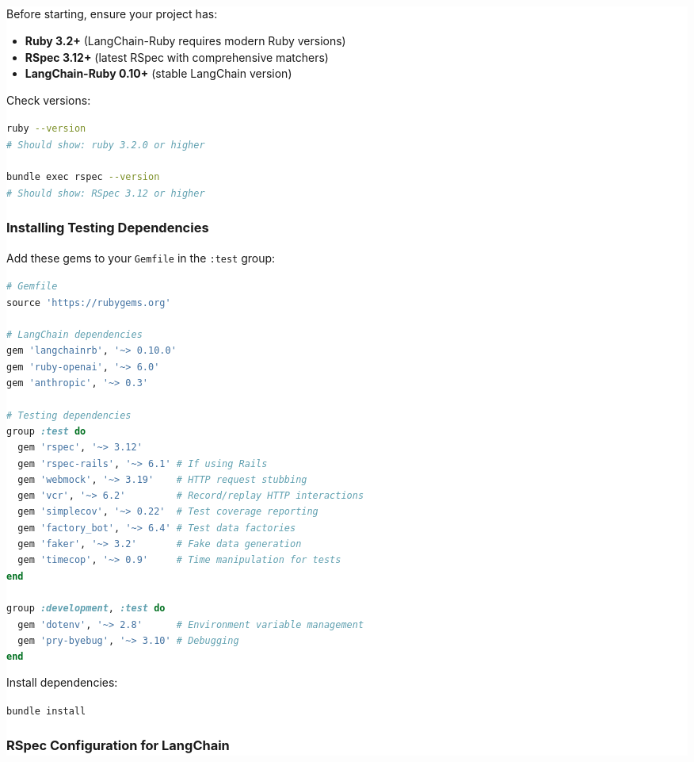 Before starting, ensure your project has:

- **Ruby 3.2+** (LangChain-Ruby requires modern Ruby versions)
- **RSpec 3.12+** (latest RSpec with comprehensive matchers)
- **LangChain-Ruby 0.10+** (stable LangChain version)

Check versions:

```bash
ruby --version
# Should show: ruby 3.2.0 or higher

bundle exec rspec --version
# Should show: RSpec 3.12 or higher
```

### Installing Testing Dependencies

Add these gems to your `Gemfile` in the `:test` group:

```ruby
# Gemfile
source 'https://rubygems.org'

# LangChain dependencies
gem 'langchainrb', '~> 0.10.0'
gem 'ruby-openai', '~> 6.0'
gem 'anthropic', '~> 0.3'

# Testing dependencies
group :test do
  gem 'rspec', '~> 3.12'
  gem 'rspec-rails', '~> 6.1' # If using Rails
  gem 'webmock', '~> 3.19'    # HTTP request stubbing
  gem 'vcr', '~> 6.2'         # Record/replay HTTP interactions
  gem 'simplecov', '~> 0.22'  # Test coverage reporting
  gem 'factory_bot', '~> 6.4' # Test data factories
  gem 'faker', '~> 3.2'       # Fake data generation
  gem 'timecop', '~> 0.9'     # Time manipulation for tests
end

group :development, :test do
  gem 'dotenv', '~> 2.8'      # Environment variable management
  gem 'pry-byebug', '~> 3.10' # Debugging
end
```

Install dependencies:

```bash
bundle install
```

### RSpec Configuration for LangChain
